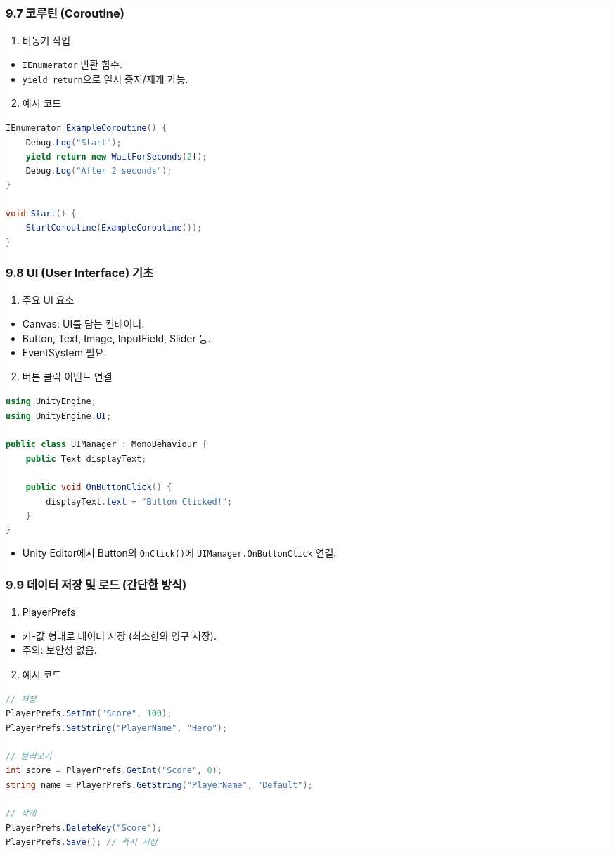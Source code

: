 
### 9.7 **코루틴 (Coroutine)**

1. 비동기 작업
- `IEnumerator` 반환 함수.
- `yield return`으로 일시 중지/재개 가능.

2. 예시 코드
```csharp
IEnumerator ExampleCoroutine() {
    Debug.Log("Start");
    yield return new WaitForSeconds(2f);
    Debug.Log("After 2 seconds");
}

void Start() {
    StartCoroutine(ExampleCoroutine());
}
```


### 9.8 **UI (User Interface) 기초**

1. 주요 UI 요소
- Canvas: UI를 담는 컨테이너.
- Button, Text, Image, InputField, Slider 등.
- EventSystem 필요.

2. 버튼 클릭 이벤트 연결
```csharp
using UnityEngine;
using UnityEngine.UI;

public class UIManager : MonoBehaviour {
    public Text displayText;

    public void OnButtonClick() {
        displayText.text = "Button Clicked!";
    }
}
```

- Unity Editor에서 Button의 `OnClick()`에 `UIManager.OnButtonClick` 연결.

### 9.9 **데이터 저장 및 로드 (간단한 방식)**

1. PlayerPrefs
- 키-값 형태로 데이터 저장 (최소한의 영구 저장).
- 주의: 보안성 없음.

2. 예시 코드
```csharp
// 저장
PlayerPrefs.SetInt("Score", 100);
PlayerPrefs.SetString("PlayerName", "Hero");

// 불러오기
int score = PlayerPrefs.GetInt("Score", 0);
string name = PlayerPrefs.GetString("PlayerName", "Default");

// 삭제
PlayerPrefs.DeleteKey("Score");
PlayerPrefs.Save(); // 즉시 저장
```
